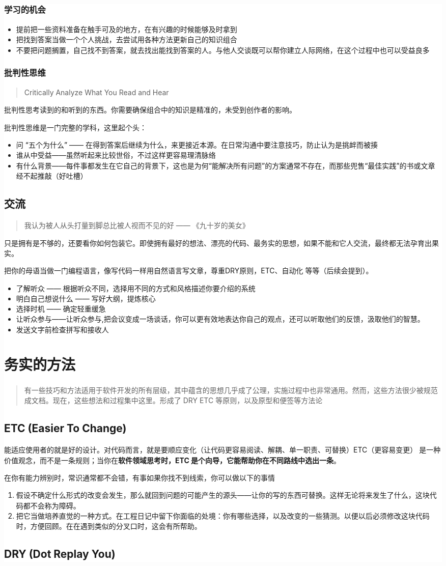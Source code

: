 ### 学习的机会

- 提前把一些资料准备在触手可及的地方，在有兴趣的时候能够及时拿到
- 把找到答案当做一个个人挑战，去尝试用各种方法更新自己的知识组合
- 不要把问题搁置，自己找不到答案，就去找出能找到答案的人。与他人交谈既可以帮你建立人际网络，在这个过程中也可以受益良多

### 批判性思维

> Critically Analyze What You Read and Hear
> 

批判性思考读到的和听到的东西。你需要确保组合中的知识是精准的，未受到创作者的影响。

批判性思维是一门完整的学科，这里起个头：

- 问 “五个为什么” —— 在得到答案后继续为什么，来更接近本源。在日常沟通中要注意技巧，防止认为是挑衅而被揍
- 谁从中受益——虽然听起来比较世俗，不过这样更容易理清脉络
- 有什么背景——每件事都发生在它自己的背景下，这也是为何“能解决所有问题”的方案通常不存在，而那些兜售“最佳实践”的书或文章经不起推敲（好吐槽）

## 交流

> 我认为被人从头打量到脚总比被人视而不见的好
—— 《九十岁的美女》
> 

只是拥有是不够的，还要看你如何包装它。即使拥有最好的想法、漂亮的代码、最务实的思想，如果不能和它人交流，最终都无法孕育出果实。

把你的母语当做一门编程语言，像写代码一样用自然语言写文章，尊重DRY原则，ETC、自动化 等等（后续会提到）。

- 了解听众 —— 根据听众不同，选择用不同的方式和风格描述你要介绍的系统
- 明白自己想说什么 —— 写好大纲，提炼核心
- 选择时机 —— 确定轻重缓急
- 让听众参与——让听众参与,把会议变成一场谈话，你可以更有效地表达你自己的观点，还可以听取他们的反馈，汲取他们的智慧。
- 发送文字前检查拼写和接收人

# 务实的方法

> 有一些技巧和方法适用于软件开发的所有层级，其中蕴含的思想几乎成了公理，实施过程中也非常通用。然而，这些方法很少被规范成文档。现在，这些想法和过程集中这里。形成了 DRY ETC 等原则，以及原型和便签等方法论
> 

## ETC (Easier To Change)

能适应使用者的就是好的设计。对代码而言，就是要顺应变化（让代码更容易阅读、解耦、单一职责、可替换）ETC（更容易变更） 是一种价值观念，而不是一条规则；当你在**软件领域思考时，ETC 是个向导，它能帮助你在不同路线中选出一条**。

在你有能力辨别时，常识通常都不会错，有事如果你找不到线索，你可以做以下的事情

1. 假设不确定什么形式的改变会发生，那么就回到问题的可能产生的源头——让你的写的东西可替换。这样无论将来发生了什么，这块代码都不会称为障碍。
2. 把它当做培养直觉的一种方式。在工程日记中留下你面临的处境：你有哪些选择，以及改变的一些猜测。以便以后必须修改这块代码时，方便回顾。在在遇到类似的分叉口时，这会有所帮助。

## DRY (Dot Replay You)
